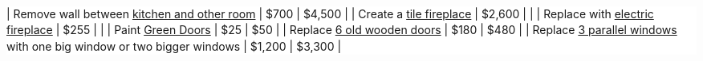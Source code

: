 | Remove wall between [kitchen and other room](https://photos.google.com/share/AF1QipP4FoH7k1BFiC72ZbeET5wZrM_KLbxgea7MyXqawah7Ng65-BXAc-TCBHZfo7tzEw/photo/AF1QipPf2mB_tIDGxWlw0iV_hNhBw1wQtSmb3D4AujRa?key=V0VqVzg5S2N5aklwSDJvSGd3S3hLNmtWQWpGTnhB)                                                                                                                                                                                                                                                                                                                                                                                                                                                                                                                                                                                                                                            | $700       | $4,500     |
| Create a [tile fireplace](https://www.wayfair.com/LiteDeer-Homes--Electric-Fireplace-Insert-VL-L74-K~W008007237.html?refid=GX490221059900-W008007237_870763040&device=c&ptid=1644067871519&network=g&targetid=aud-1614881129180:pla-1644067871519&channel=GooglePLA&ireid=196768249&fdid=1817&PiID%5B%5D=870763040&gclid=Cj0KCQjw2v-gBhC1ARIsAOQdKY2hZWkQRrkyWYkpDTUQz6hKagMAl2O10A2pQJmEJrYAUe0ZrVyw6wwaAnQGEALw_wcB)                                                                                                                                                                                                                                                                                                                                                                                                                                                                          | $2,600  |            |
| Replace with [electric fireplace](https://www.wayfair.com/Orren-Ellis--Orren-Ellis-60W-Electric-Fireplace-X115237806-L74-K~W004126795.html?refid=GX490221059900-W004126795_1911828921&device=c&ptid=1431915977753&network=g&targetid=aud-1614881129180:pla-1431915977753&channel=GooglePLA&ireid=161776453&fdid=1817&PiID%5B%5D=1911828921&gclid=Cj0KCQjw2v-gBhC1ARIsAOQdKY1I1qx7Z-lGSV5QXRYVopzA6PaHFmnV4HhTiltYYpueQ4l6vL2RTtkaAnRwEALw_wcB)                                                                                                                                                                                                                                                                                                                                                                                                                                                  | $255       |            |
| Paint [Green Doors](https://photos.google.com/share/AF1QipP4FoH7k1BFiC72ZbeET5wZrM_KLbxgea7MyXqawah7Ng65-BXAc-TCBHZfo7tzEw/photo/AF1QipPmgyEFBUlpIj3ktyrWus6nmQjc1dIAq9z4pVw0?key=V0VqVzg5S2N5aklwSDJvSGd3S3hLNmtWQWpGTnhB)                                                                                                                                                                                                                                                                                                                                                                                                                                                                                                                                                                                                                                                                     | $25        | $50        |
| Replace [6 old wooden doors](https://photos.google.com/share/AF1QipP4FoH7k1BFiC72ZbeET5wZrM_KLbxgea7MyXqawah7Ng65-BXAc-TCBHZfo7tzEw/photo/AF1QipNtxkjqj2gDzPnpwShLA6ENUDe_u7hqWrFwUXJ5?key=V0VqVzg5S2N5aklwSDJvSGd3S3hLNmtWQWpGTnhB)                                                                                                                                                                                                                                                                                                                                                                                                                                                                                                                                                                                                                                                            | $180       | $480       |
| Replace [3 parallel windows](https://photos.google.com/share/AF1QipP4FoH7k1BFiC72ZbeET5wZrM_KLbxgea7MyXqawah7Ng65-BXAc-TCBHZfo7tzEw/photo/AF1QipPhxxjHksiLuRNa-5CugP8M9ISjEMs2ztL0lOXc?key=V0VqVzg5S2N5aklwSDJvSGd3S3hLNmtWQWpGTnhB) with one big window or two bigger windows                                                                                                                                                                                                                                                                                                                                                                                                                                                                                                                                                                                                                  | $1,200     | $3,300     |